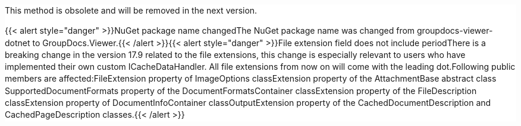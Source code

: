 This method is obsolete and will be removed in the next version.

{{< alert style="danger" >}}NuGet package name changedThe NuGet package name was changed from groupdocs-viewer-dotnet to GroupDocs.Viewer.{{< /alert >}}{{< alert style="danger" >}}File extension field does not include periodThere is a breaking change in the version 17.9 related to the file extensions, this change is especially relevant to users who have implemented their own custom ICacheDataHandler. All file extensions from now on will come with the leading dot.Following public members are affected:FileExtension property of ImageOptions classExtension property of the AttachmentBase abstract class SupportedDocumentFormats property of the DocumentFormatsContainer classExtension property of the FileDescription classExtension property of DocumentInfoContainer classOutputExtension property of the CachedDocumentDescription and CachedPageDescription classes.{{< /alert >}}

